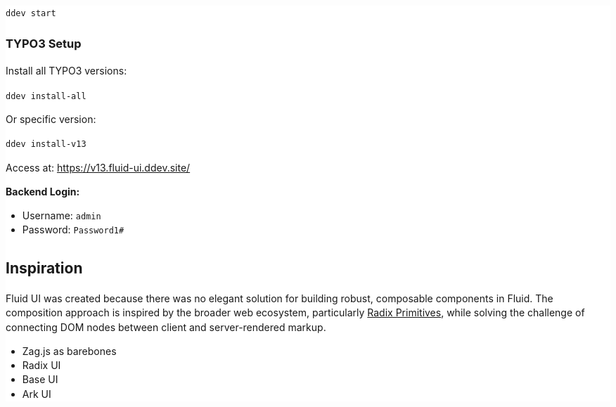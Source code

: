 ```bash
ddev start
```

### TYPO3 Setup

Install all TYPO3 versions:

```bash
ddev install-all
```

Or specific version:

```bash
ddev install-v13
```

Access at: https://v13.fluid-ui.ddev.site/

**Backend Login:**

- Username: `admin`
- Password: `Password1#`

## Inspiration

Fluid UI was created because there was no elegant solution for building robust, composable components in Fluid. The composition approach is inspired by the broader web ecosystem, particularly [Radix Primitives](https://www.radix-ui.com/primitives), while solving the challenge of connecting DOM nodes between client and server-rendered markup.

- Zag.js as barebones
- Radix UI
- Base UI
- Ark UI
